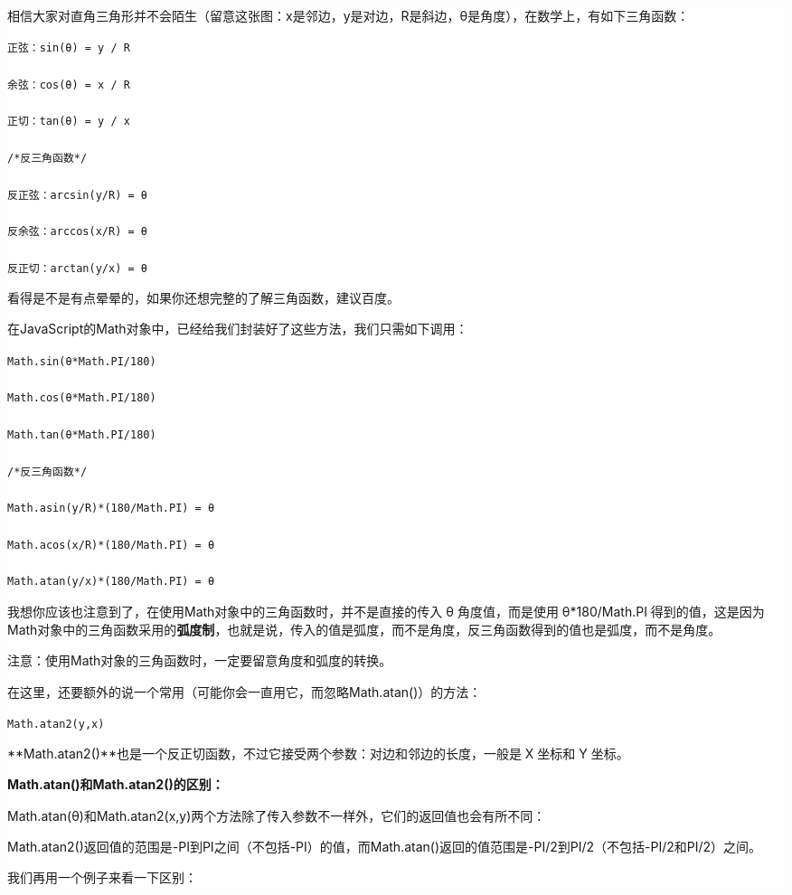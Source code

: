 相信大家对直角三角形并不会陌生（留意这张图：x是邻边，y是对边，R是斜边，θ是角度），在数学上，有如下三角函数：

    
```
正弦：sin(θ) = y / R

余弦：cos(θ) = x / R

正切：tan(θ) = y / x

/*反三角函数*/

反正弦：arcsin(y/R) = θ

反余弦：arccos(x/R) = θ

反正切：arctan(y/x) = θ
```
看得是不是有点晕晕的，如果你还想完整的了解三角函数，建议百度。

在JavaScript的Math对象中，已经给我们封装好了这些方法，我们只需如下调用：

    
```
Math.sin(θ*Math.PI/180)

Math.cos(θ*Math.PI/180)

Math.tan(θ*Math.PI/180)

/*反三角函数*/

Math.asin(y/R)*(180/Math.PI) = θ

Math.acos(x/R)*(180/Math.PI) = θ

Math.atan(y/x)*(180/Math.PI) = θ
```
我想你应该也注意到了，在使用Math对象中的三角函数时，并不是直接的传入 θ 角度值，而是使用 θ*180/Math.PI 得到的值，这是因为Math对象中的三角函数采用的**弧度制**，也就是说，传入的值是弧度，而不是角度，反三角函数得到的值也是弧度，而不是角度。

注意：使用Math对象的三角函数时，一定要留意角度和弧度的转换。

在这里，还要额外的说一个常用（可能你会一直用它，而忽略Math.atan()）的方法：

    

    Math.atan2(y,x)

**Math.atan2()**也是一个反正切函数，不过它接受两个参数：对边和邻边的长度，一般是 X 坐标和 Y 坐标。

**Math.atan()和Math.atan2()的区别：**

Math.atan(θ)和Math.atan2(x,y)两个方法除了传入参数不一样外，它们的返回值也会有所不同：

Math.atan2()返回值的范围是-PI到PI之间（不包括-PI）的值，而Math.atan()返回的值范围是-PI/2到PI/2（不包括-PI/2和PI/2）之间。

我们再用一个例子来看一下区别：
